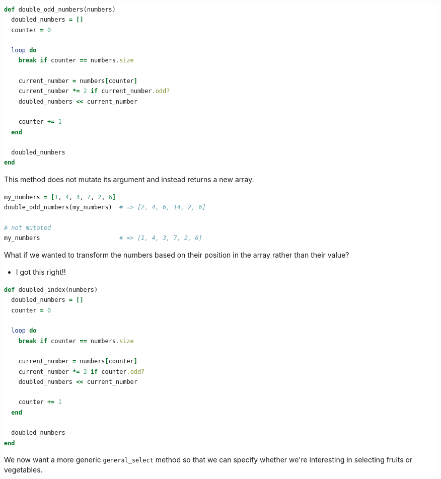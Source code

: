 ```ruby
def double_odd_numbers(numbers)
  doubled_numbers = []
  counter = 0

  loop do
    break if counter == numbers.size

    current_number = numbers[counter]
    current_number *= 2 if current_number.odd?
    doubled_numbers << current_number

    counter += 1
  end

  doubled_numbers
end
```
This method does not mutate its argument and instead returns a new array. 

```ruby
my_numbers = [1, 4, 3, 7, 2, 6]
double_odd_numbers(my_numbers)  # => [2, 4, 6, 14, 2, 6]

# not mutated
my_numbers                      # => [1, 4, 3, 7, 2, 6]
```

What if we wanted to transform the numbers based on their position in the array rather than their value?

* I got this right!!
```ruby
def doubled_index(numbers)
  doubled_numbers = []
  counter = 0

  loop do 
    break if counter == numbers.size

    current_number = numbers[counter]
    current_number *= 2 if counter.odd?
    doubled_numbers << current_number

    counter += 1
  end

  doubled_numbers
end
```

We now want a more generic `general_select` method so that we can specify whether we're interesting in selecting fruits or vegetables. 

